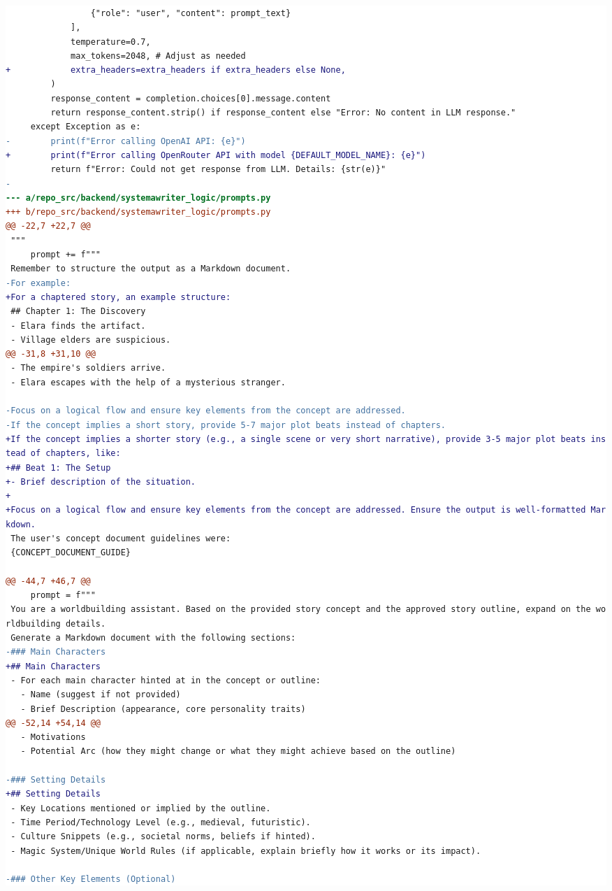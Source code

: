 ```diff
                 {"role": "user", "content": prompt_text}
             ],
             temperature=0.7,
             max_tokens=2048, # Adjust as needed
+            extra_headers=extra_headers if extra_headers else None,
         )
         response_content = completion.choices[0].message.content
         return response_content.strip() if response_content else "Error: No content in LLM response."
     except Exception as e:
-        print(f"Error calling OpenAI API: {e}")
+        print(f"Error calling OpenRouter API with model {DEFAULT_MODEL_NAME}: {e}")
         return f"Error: Could not get response from LLM. Details: {str(e)}"
-
--- a/repo_src/backend/systemawriter_logic/prompts.py
+++ b/repo_src/backend/systemawriter_logic/prompts.py
@@ -22,7 +22,7 @@
 """
     prompt += f"""
 Remember to structure the output as a Markdown document.
-For example:
+For a chaptered story, an example structure:
 ## Chapter 1: The Discovery
 - Elara finds the artifact.
 - Village elders are suspicious.
@@ -31,8 +31,10 @@
 - The empire's soldiers arrive.
 - Elara escapes with the help of a mysterious stranger.
 
-Focus on a logical flow and ensure key elements from the concept are addressed.
-If the concept implies a short story, provide 5-7 major plot beats instead of chapters.
+If the concept implies a shorter story (e.g., a single scene or very short narrative), provide 3-5 major plot beats instead of chapters, like:
+## Beat 1: The Setup
+- Brief description of the situation.
+
+Focus on a logical flow and ensure key elements from the concept are addressed. Ensure the output is well-formatted Markdown.
 The user's concept document guidelines were:
 {CONCEPT_DOCUMENT_GUIDE}
 
@@ -44,7 +46,7 @@
     prompt = f"""
 You are a worldbuilding assistant. Based on the provided story concept and the approved story outline, expand on the worldbuilding details.
 Generate a Markdown document with the following sections:
-### Main Characters
+## Main Characters
 - For each main character hinted at in the concept or outline:
   - Name (suggest if not provided)
   - Brief Description (appearance, core personality traits)
@@ -52,14 +54,14 @@
   - Motivations
   - Potential Arc (how they might change or what they might achieve based on the outline)
 
-### Setting Details
+## Setting Details
 - Key Locations mentioned or implied by the outline.
 - Time Period/Technology Level (e.g., medieval, futuristic).
 - Culture Snippets (e.g., societal norms, beliefs if hinted).
 - Magic System/Unique World Rules (if applicable, explain briefly how it works or its impact).
 
-### Other Key Elements (Optional)
```